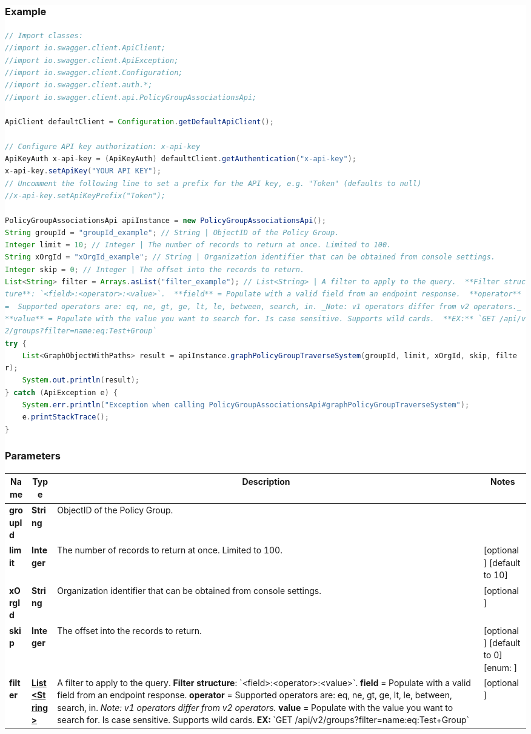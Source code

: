 ### Example
```java
// Import classes:
//import io.swagger.client.ApiClient;
//import io.swagger.client.ApiException;
//import io.swagger.client.Configuration;
//import io.swagger.client.auth.*;
//import io.swagger.client.api.PolicyGroupAssociationsApi;

ApiClient defaultClient = Configuration.getDefaultApiClient();

// Configure API key authorization: x-api-key
ApiKeyAuth x-api-key = (ApiKeyAuth) defaultClient.getAuthentication("x-api-key");
x-api-key.setApiKey("YOUR API KEY");
// Uncomment the following line to set a prefix for the API key, e.g. "Token" (defaults to null)
//x-api-key.setApiKeyPrefix("Token");

PolicyGroupAssociationsApi apiInstance = new PolicyGroupAssociationsApi();
String groupId = "groupId_example"; // String | ObjectID of the Policy Group.
Integer limit = 10; // Integer | The number of records to return at once. Limited to 100.
String xOrgId = "xOrgId_example"; // String | Organization identifier that can be obtained from console settings.
Integer skip = 0; // Integer | The offset into the records to return.
List<String> filter = Arrays.asList("filter_example"); // List<String> | A filter to apply to the query.  **Filter structure**: `<field>:<operator>:<value>`.  **field** = Populate with a valid field from an endpoint response.  **operator** =  Supported operators are: eq, ne, gt, ge, lt, le, between, search, in. _Note: v1 operators differ from v2 operators._  **value** = Populate with the value you want to search for. Is case sensitive. Supports wild cards.  **EX:** `GET /api/v2/groups?filter=name:eq:Test+Group`
try {
    List<GraphObjectWithPaths> result = apiInstance.graphPolicyGroupTraverseSystem(groupId, limit, xOrgId, skip, filter);
    System.out.println(result);
} catch (ApiException e) {
    System.err.println("Exception when calling PolicyGroupAssociationsApi#graphPolicyGroupTraverseSystem");
    e.printStackTrace();
}
```

### Parameters

Name | Type | Description  | Notes
------------- | ------------- | ------------- | -------------
 **groupId** | **String**| ObjectID of the Policy Group. |
 **limit** | **Integer**| The number of records to return at once. Limited to 100. | [optional] [default to 10]
 **xOrgId** | **String**| Organization identifier that can be obtained from console settings. | [optional]
 **skip** | **Integer**| The offset into the records to return. | [optional] [default to 0] [enum: ]
 **filter** | [**List&lt;String&gt;**](String.md)| A filter to apply to the query.  **Filter structure**: &#x60;&lt;field&gt;:&lt;operator&gt;:&lt;value&gt;&#x60;.  **field** &#x3D; Populate with a valid field from an endpoint response.  **operator** &#x3D;  Supported operators are: eq, ne, gt, ge, lt, le, between, search, in. _Note: v1 operators differ from v2 operators._  **value** &#x3D; Populate with the value you want to search for. Is case sensitive. Supports wild cards.  **EX:** &#x60;GET /api/v2/groups?filter&#x3D;name:eq:Test+Group&#x60; | [optional]
